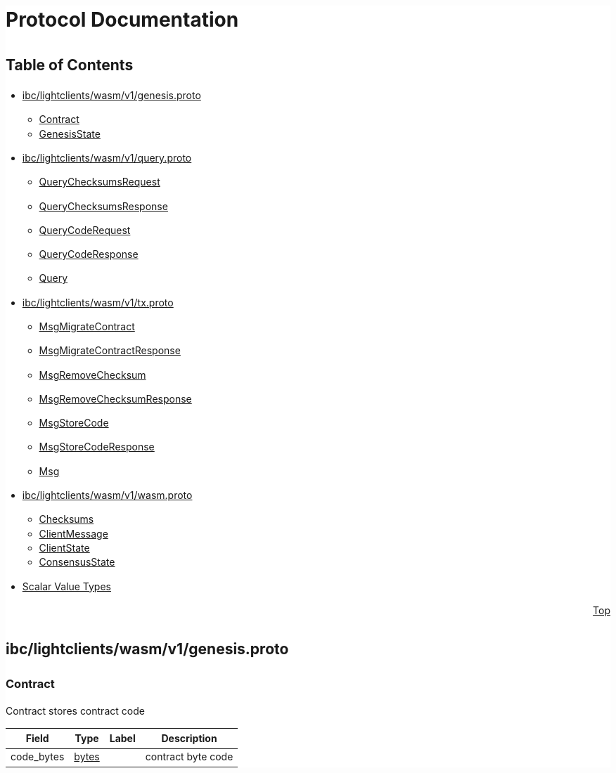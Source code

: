 # Protocol Documentation
<a name="top"></a>

## Table of Contents

- [ibc/lightclients/wasm/v1/genesis.proto](#ibc_lightclients_wasm_v1_genesis-proto)
    - [Contract](#ibc-lightclients-wasm-v1-Contract)
    - [GenesisState](#ibc-lightclients-wasm-v1-GenesisState)
  
- [ibc/lightclients/wasm/v1/query.proto](#ibc_lightclients_wasm_v1_query-proto)
    - [QueryChecksumsRequest](#ibc-lightclients-wasm-v1-QueryChecksumsRequest)
    - [QueryChecksumsResponse](#ibc-lightclients-wasm-v1-QueryChecksumsResponse)
    - [QueryCodeRequest](#ibc-lightclients-wasm-v1-QueryCodeRequest)
    - [QueryCodeResponse](#ibc-lightclients-wasm-v1-QueryCodeResponse)
  
    - [Query](#ibc-lightclients-wasm-v1-Query)
  
- [ibc/lightclients/wasm/v1/tx.proto](#ibc_lightclients_wasm_v1_tx-proto)
    - [MsgMigrateContract](#ibc-lightclients-wasm-v1-MsgMigrateContract)
    - [MsgMigrateContractResponse](#ibc-lightclients-wasm-v1-MsgMigrateContractResponse)
    - [MsgRemoveChecksum](#ibc-lightclients-wasm-v1-MsgRemoveChecksum)
    - [MsgRemoveChecksumResponse](#ibc-lightclients-wasm-v1-MsgRemoveChecksumResponse)
    - [MsgStoreCode](#ibc-lightclients-wasm-v1-MsgStoreCode)
    - [MsgStoreCodeResponse](#ibc-lightclients-wasm-v1-MsgStoreCodeResponse)
  
    - [Msg](#ibc-lightclients-wasm-v1-Msg)
  
- [ibc/lightclients/wasm/v1/wasm.proto](#ibc_lightclients_wasm_v1_wasm-proto)
    - [Checksums](#ibc-lightclients-wasm-v1-Checksums)
    - [ClientMessage](#ibc-lightclients-wasm-v1-ClientMessage)
    - [ClientState](#ibc-lightclients-wasm-v1-ClientState)
    - [ConsensusState](#ibc-lightclients-wasm-v1-ConsensusState)
  
- [Scalar Value Types](#scalar-value-types)



<a name="ibc_lightclients_wasm_v1_genesis-proto"></a>
<p align="right"><a href="#top">Top</a></p>

## ibc/lightclients/wasm/v1/genesis.proto



<a name="ibc-lightclients-wasm-v1-Contract"></a>

### Contract
Contract stores contract code


| Field | Type | Label | Description |
| ----- | ---- | ----- | ----------- |
| code_bytes | [bytes](#bytes) |  | contract byte code |

